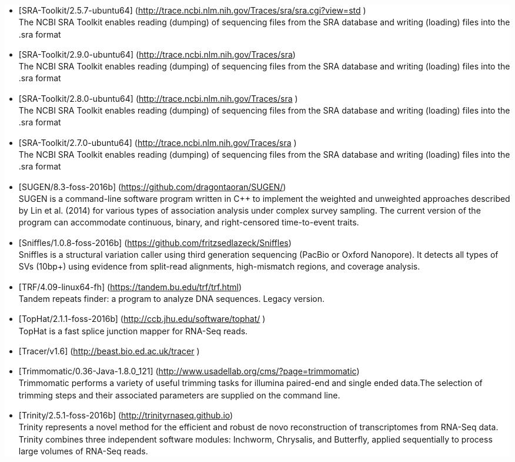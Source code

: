  - [SRA-Toolkit/2.5.7-ubuntu64]
(http://trace.ncbi.nlm.nih.gov/Traces/sra/sra.cgi?view=std )  
The NCBI SRA Toolkit enables reading (dumping) of sequencing files  from the SRA database and writing (loading) files into the .sra format 

 - [SRA-Toolkit/2.9.0-ubuntu64]
(http://trace.ncbi.nlm.nih.gov/Traces/sra)  
The NCBI SRA Toolkit enables reading (dumping) of sequencing files 
 from the SRA database and writing (loading) files into the .sra format 

 - [SRA-Toolkit/2.8.0-ubuntu64]
(http://trace.ncbi.nlm.nih.gov/Traces/sra )  
The NCBI SRA Toolkit enables reading (dumping) of sequencing files   from the SRA database and writing (loading) files into the .sra format 

 - [SRA-Toolkit/2.7.0-ubuntu64]
(http://trace.ncbi.nlm.nih.gov/Traces/sra )  
The NCBI SRA Toolkit enables reading (dumping) of sequencing files  from the SRA database and writing (loading) files into the .sra format 

 - [SUGEN/8.3-foss-2016b]
(https://github.com/dragontaoran/SUGEN/)  
SUGEN is a command-line software program written in C++ to implement the weighted and unweighted approaches described by Lin et al. (2014) for various types of association analysis under complex survey sampling. The current version of the program can accommodate continuous, binary, and right-censored time-to-event traits.

 - [Sniffles/1.0.8-foss-2016b]
(https://github.com/fritzsedlazeck/Sniffles)  
Sniffles is a structural variation caller using third generation sequencing (PacBio or Oxford Nanopore). It detects all types of SVs (10bp+) using evidence from split-read alignments, high-mismatch regions, and coverage analysis.

 - [TRF/4.09-linux64-fh]
(https://tandem.bu.edu/trf/trf.html)  
Tandem repeats finder: a program to analyze DNA sequences. Legacy version.

 - [TopHat/2.1.1-foss-2016b]
(http://ccb.jhu.edu/software/tophat/ )  
TopHat is a fast splice junction mapper for RNA-Seq reads.

 - [Tracer/v1.6]
(http://beast.bio.ed.ac.uk/tracer )  


 - [Trimmomatic/0.36-Java-1.8.0_121]
(http://www.usadellab.org/cms/?page=trimmomatic)  
Trimmomatic performs a variety of useful trimming tasks for illumina 
 paired-end and single ended data.The selection of trimming steps and their associated 
 parameters are supplied on the command line. 

 - [Trinity/2.5.1-foss-2016b]
(http://trinityrnaseq.github.io)  
Trinity represents a novel method for the efficient and robust de novo reconstruction
 of transcriptomes from RNA-Seq data. Trinity combines three independent software modules: Inchworm,
 Chrysalis, and Butterfly, applied sequentially to process large volumes of RNA-Seq reads.
